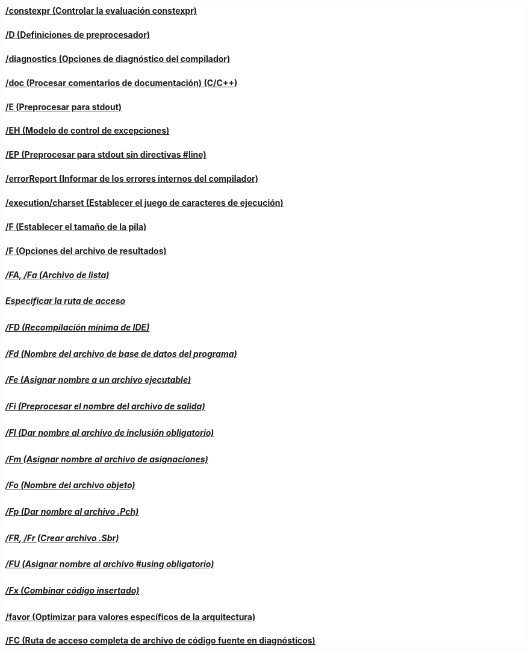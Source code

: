 #### [/constexpr (Controlar la evaluación constexpr)](constexpr-control-constexpr-evaluation.md)
#### [/D (Definiciones de preprocesador)](d-preprocessor-definitions.md)
#### [/diagnostics (Opciones de diagnóstico del compilador)](diagnostics-compiler-diagnostic-options.md)
#### [/doc (Procesar comentarios de documentación) (C/C++)](doc-process-documentation-comments-c-cpp.md)
#### [/E (Preprocesar para stdout)](e-preprocess-to-stdout.md)
#### [/EH (Modelo de control de excepciones)](eh-exception-handling-model.md)
#### [/EP (Preprocesar para stdout sin directivas #line)](ep-preprocess-to-stdout-without-hash-line-directives.md)
#### [/errorReport (Informar de los errores internos del compilador)](errorreport-report-internal-compiler-errors.md)
#### [/execution/charset (Establecer el juego de caracteres de ejecución)](execution-charset-set-execution-character-set.md)
#### [/F (Establecer el tamaño de la pila)](f-set-stack-size.md)
#### [/F (Opciones del archivo de resultados)](output-file-f-options.md)
##### [/FA, /Fa (Archivo de lista)](fa-fa-listing-file.md)
##### [Especificar la ruta de acceso](specifying-the-pathname.md)
##### [/FD (Recompilación mínima de IDE)](fd-ide-minimal-rebuild.md)
##### [/Fd (Nombre del archivo de base de datos del programa)](fd-program-database-file-name.md)
##### [/Fe (Asignar nombre a un archivo ejecutable)](fe-name-exe-file.md)
##### [/Fi (Preprocesar el nombre del archivo de salida)](fi-preprocess-output-file-name.md)
##### [/FI (Dar nombre al archivo de inclusión obligatorio)](fi-name-forced-include-file.md)
##### [/Fm (Asignar nombre al archivo de asignaciones)](fm-name-mapfile.md)
##### [/Fo (Nombre del archivo objeto)](fo-object-file-name.md)
##### [/Fp (Dar nombre al archivo .Pch)](fp-name-dot-pch-file.md)
##### [/FR, /Fr (Crear archivo .Sbr)](fr-fr-create-dot-sbr-file.md)
##### [/FU (Asignar nombre al archivo #using obligatorio)](fu-name-forced-hash-using-file.md)
##### [/Fx (Combinar código insertado)](fx-merge-injected-code.md)
#### [/favor (Optimizar para valores específicos de la arquitectura)](favor-optimize-for-architecture-specifics.md)
#### [/FC (Ruta de acceso completa de archivo de código fuente en diagnósticos)](fc-full-path-of-source-code-file-in-diagnostics.md)